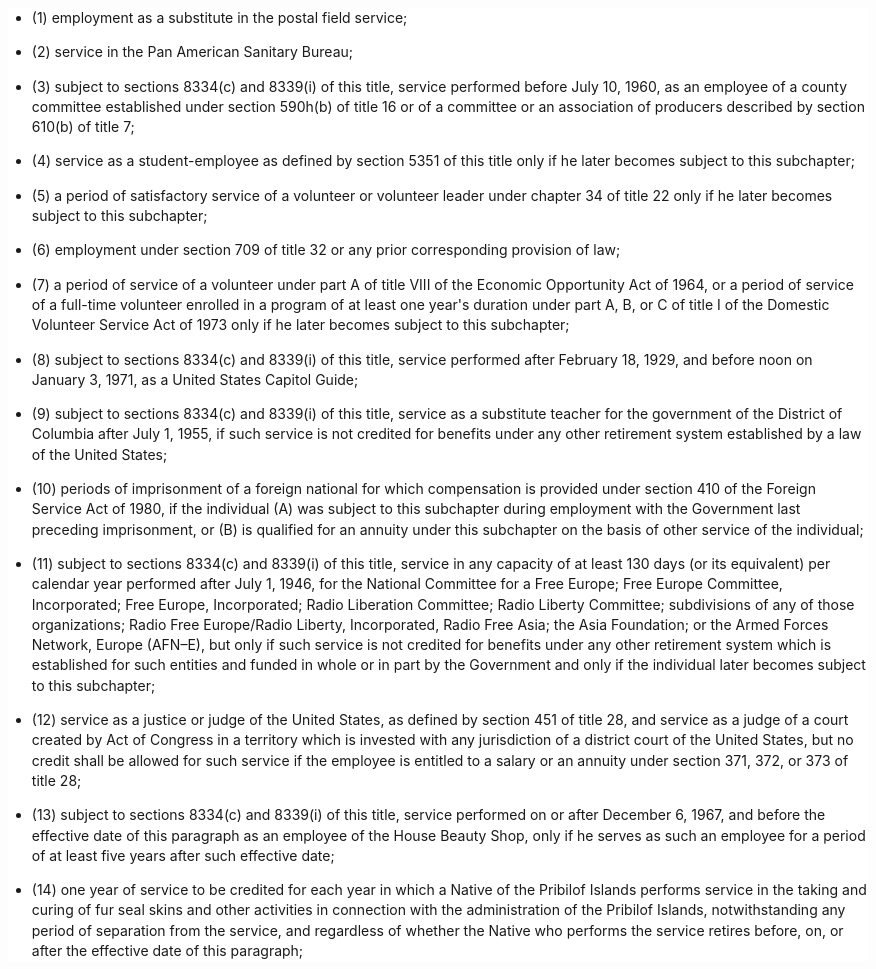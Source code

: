   * (1) employment as a substitute in the postal field service;

  * (2) service in the Pan American Sanitary Bureau;

  * (3) subject to sections 8334(c) and 8339(i) of this title, service performed before July 10, 1960, as an employee of a county committee established under section 590h(b) of title 16 or of a committee or an association of producers described by section 610(b) of title 7;

  * (4) service as a student-employee as defined by section 5351 of this title only if he later becomes subject to this subchapter;

  * (5) a period of satisfactory service of a volunteer or volunteer leader under chapter 34 of title 22 only if he later becomes subject to this subchapter;

  * (6) employment under section 709 of title 32 or any prior corresponding provision of law;

  * (7) a period of service of a volunteer under part A of title VIII of the Economic Opportunity Act of 1964, or a period of service of a full-time volunteer enrolled in a program of at least one year's duration under part A, B, or C of title I of the Domestic Volunteer Service Act of 1973 only if he later becomes subject to this subchapter;

  * (8) subject to sections 8334(c) and 8339(i) of this title, service performed after February 18, 1929, and before noon on January 3, 1971, as a United States Capitol Guide;

  * (9) subject to sections 8334(c) and 8339(i) of this title, service as a substitute teacher for the government of the District of Columbia after July 1, 1955, if such service is not credited for benefits under any other retirement system established by a law of the United States;

  * (10) periods of imprisonment of a foreign national for which compensation is provided under section 410 of the Foreign Service Act of 1980, if the individual (A) was subject to this subchapter during employment with the Government last preceding imprisonment, or (B) is qualified for an annuity under this subchapter on the basis of other service of the individual;

  * (11) subject to sections 8334(c) and 8339(i) of this title, service in any capacity of at least 130 days (or its equivalent) per calendar year performed after July 1, 1946, for the National Committee for a Free Europe; Free Europe Committee, Incorporated; Free Europe, Incorporated; Radio Liberation Committee; Radio Liberty Committee; subdivisions of any of those organizations; Radio Free Europe/Radio Liberty, Incorporated, Radio Free Asia; the Asia Foundation; or the Armed Forces Network, Europe (AFN–E), but only if such service is not credited for benefits under any other retirement system which is established for such entities and funded in whole or in part by the Government and only if the individual later becomes subject to this subchapter;

  * (12) service as a justice or judge of the United States, as defined by section 451 of title 28, and service as a judge of a court created by Act of Congress in a territory which is invested with any jurisdiction of a district court of the United States, but no credit shall be allowed for such service if the employee is entitled to a salary or an annuity under section 371, 372, or 373 of title 28;

  * (13) subject to sections 8334(c) and 8339(i) of this title, service performed on or after December 6, 1967, and before the effective date of this paragraph as an employee of the House Beauty Shop, only if he serves as such an employee for a period of at least five years after such effective date;

  * (14) one year of service to be credited for each year in which a Native of the Pribilof Islands performs service in the taking and curing of fur seal skins and other activities in connection with the administration of the Pribilof Islands, notwithstanding any period of separation from the service, and regardless of whether the Native who performs the service retires before, on, or after the effective date of this paragraph;
